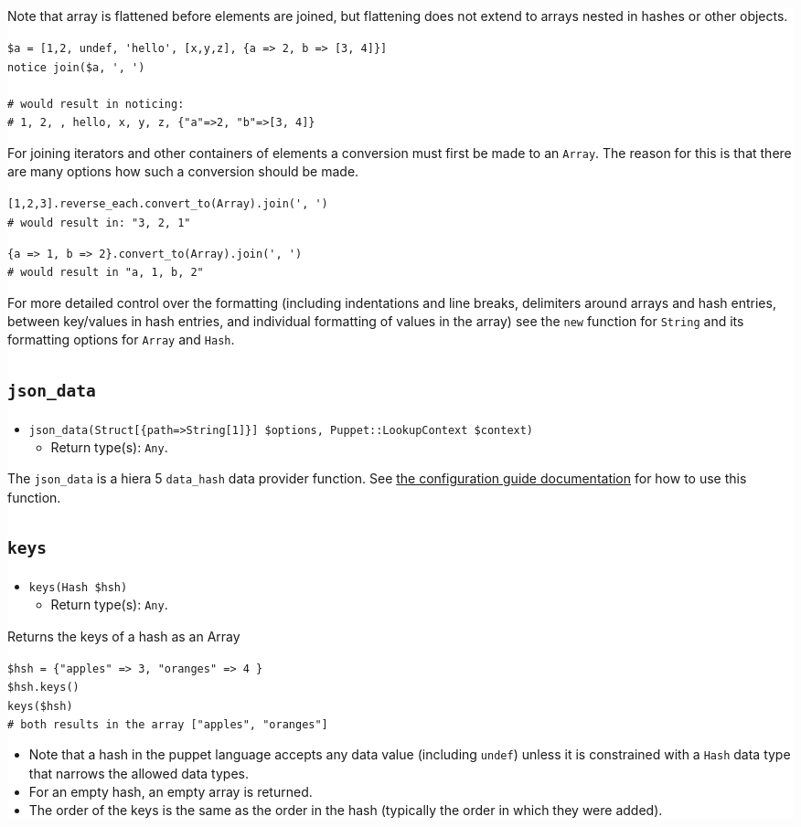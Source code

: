 Note that array is flattened before elements are joined, but flattening does not extend to arrays nested in hashes or other objects.

```puppet
$a = [1,2, undef, 'hello', [x,y,z], {a => 2, b => [3, 4]}]
notice join($a, ', ')

# would result in noticing:
# 1, 2, , hello, x, y, z, {"a"=>2, "b"=>[3, 4]}
```

For joining iterators and other containers of elements a conversion must first be made to
an `Array`. The reason for this is that there are many options how such a conversion should
be made.

```puppet
[1,2,3].reverse_each.convert_to(Array).join(', ')
# would result in: "3, 2, 1"
```
```puppet
{a => 1, b => 2}.convert_to(Array).join(', ')
# would result in "a, 1, b, 2"
```

For more detailed control over the formatting (including indentations and line breaks, delimiters around arrays
and hash entries, between key/values in hash entries, and individual formatting of values in the array)
see the `new` function for `String` and its formatting options for `Array` and `Hash`.

## `json_data`

* `json_data(Struct[{path=>String[1]}] $options, Puppet::LookupContext $context)`
    * Return type(s): `Any`. 

The `json_data` is a hiera 5 `data_hash` data provider function.
See [the configuration guide documentation](https://puppet.com/docs/puppet/latest/hiera_config_yaml_5.html#configuring-a-hierarchy-level-built-in-backends) for
how to use this function.

## `keys`

* `keys(Hash $hsh)`
    * Return type(s): `Any`. 

Returns the keys of a hash as an Array

```puppet
$hsh = {"apples" => 3, "oranges" => 4 }
$hsh.keys()
keys($hsh)
# both results in the array ["apples", "oranges"]
```

* Note that a hash in the puppet language accepts any data value (including `undef`) unless
  it is constrained with a `Hash` data type that narrows the allowed data types.
* For an empty hash, an empty array is returned.
* The order of the keys is the same as the order in the hash (typically the order in which they were added).
